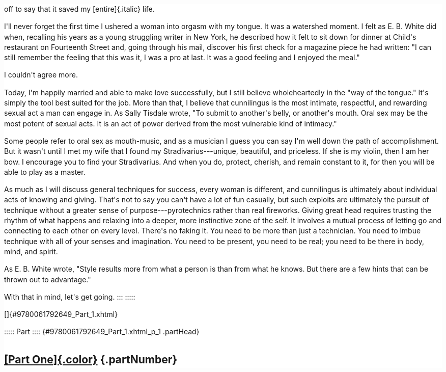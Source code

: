 off to say that it saved my [entire]{.italic} life.

I'll never forget the first time I ushered a woman into orgasm with my
tongue. It was a watershed moment. I felt as E. B. White did when,
recalling his years as a young struggling writer in New York, he
described how it felt to sit down for dinner at Child's restaurant on
Fourteenth Street and, going through his mail, discover his first check
for a magazine piece he had written: "I can still remember the feeling
that this was it, I was a pro at last. It was a good feeling and I
enjoyed the meal."

I couldn't agree more.

Today, I'm happily married and able to make love successfully, but I
still believe wholeheartedly in the "way of the tongue." It's simply the
tool best suited for the job. More than that, I believe that cunnilingus
is the most intimate, respectful, and rewarding sexual act a man can
engage in. As Sally Tisdale wrote, "To submit to another's belly, or
another's mouth. Oral sex may be the most potent of sexual acts. It is
an act of power derived from the most vulnerable kind of intimacy."

Some people refer to oral sex as mouth-music, and as a musician I guess
you can say I'm well down the path of accomplishment. But it wasn't
until I met my wife that I found my Stradivarius---unique, beautiful,
and priceless. If she is my violin, then I am her bow. I encourage you
to find your Stradivarius. And when you do, protect, cherish, and remain
constant to it, for then you will be able to play as a master.

As much as I will discuss general techniques for success, every woman is
different, and cunnilingus is ultimately about individual acts of
knowing and giving. That's not to say you can't have a lot of fun
casually, but such exploits are ultimately the pursuit of technique
without a greater sense of purpose---pyrotechnics rather than real
fireworks. Giving great head requires trusting the rhythm of what
happens and relaxing into a deeper, more instinctive zone of the self.
It involves a mutual process of letting go and connecting to each other
on every level. There's no faking it. You need to be more than just a
technician. You need to imbue technique with all of your senses and
imagination. You need to be present, you need to be real; you need to be
there in body, mind, and spirit.

As E. B. White wrote, "Style results more from what a person is than
from what he knows. But there are a few hints that can be thrown out to
advantage."

With that in mind, let's get going.
:::
:::::

[]{#9780061792649_Part_1.xhtml}

::::: Part
:::: {#9780061792649_Part_1.xhtml_p_1 .partHead}
## [[Part One]{.color}](#9780061792649_Contents.xhtml_bp_1) {.partNumber}
